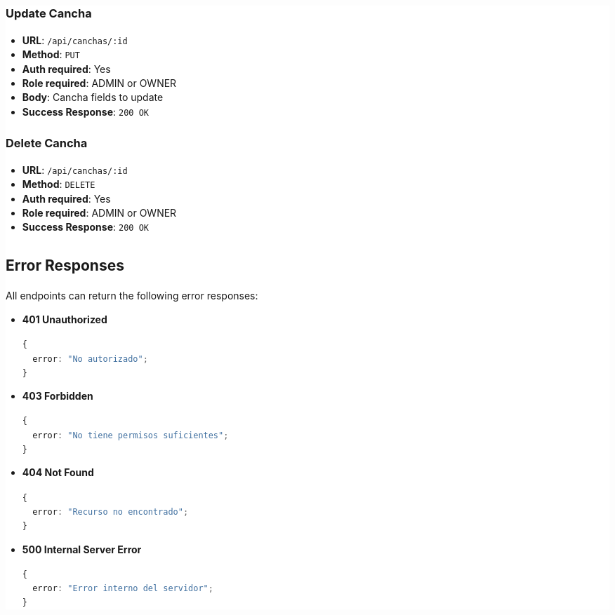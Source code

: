 ### Update Cancha
- **URL**: `/api/canchas/:id`
- **Method**: `PUT`
- **Auth required**: Yes
- **Role required**: ADMIN or OWNER
- **Body**: Cancha fields to update
- **Success Response**: `200 OK`

### Delete Cancha
- **URL**: `/api/canchas/:id`
- **Method**: `DELETE`
- **Auth required**: Yes
- **Role required**: ADMIN or OWNER
- **Success Response**: `200 OK`

## Error Responses

All endpoints can return the following error responses:

- **401 Unauthorized**
  ```typescript
  {
    error: "No autorizado";
  }
  ```

- **403 Forbidden**
  ```typescript
  {
    error: "No tiene permisos suficientes";
  }
  ```

- **404 Not Found**
  ```typescript
  {
    error: "Recurso no encontrado";
  }
  ```

- **500 Internal Server Error**
  ```typescript
  {
    error: "Error interno del servidor";
  }
  ``` 